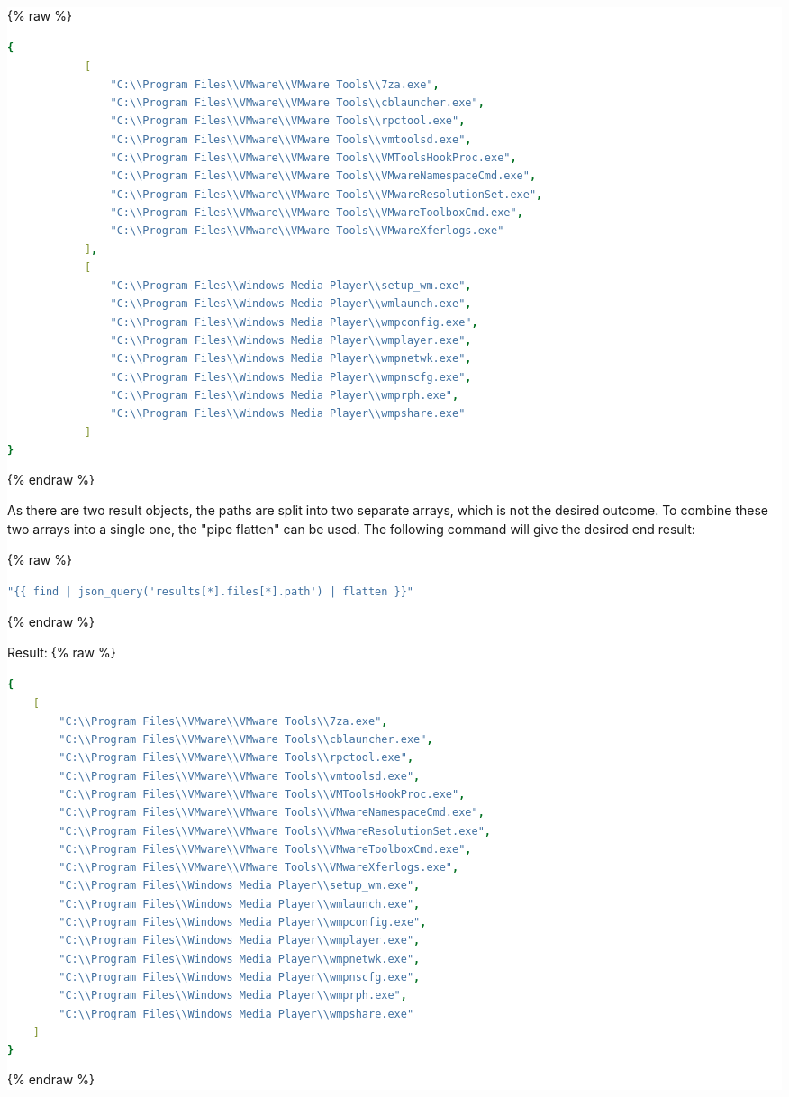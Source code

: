 {% raw %}
```yaml
{
            [
                "C:\\Program Files\\VMware\\VMware Tools\\7za.exe",
                "C:\\Program Files\\VMware\\VMware Tools\\cblauncher.exe",
                "C:\\Program Files\\VMware\\VMware Tools\\rpctool.exe",
                "C:\\Program Files\\VMware\\VMware Tools\\vmtoolsd.exe",
                "C:\\Program Files\\VMware\\VMware Tools\\VMToolsHookProc.exe",
                "C:\\Program Files\\VMware\\VMware Tools\\VMwareNamespaceCmd.exe",
                "C:\\Program Files\\VMware\\VMware Tools\\VMwareResolutionSet.exe",
                "C:\\Program Files\\VMware\\VMware Tools\\VMwareToolboxCmd.exe",
                "C:\\Program Files\\VMware\\VMware Tools\\VMwareXferlogs.exe"
            ],
            [
                "C:\\Program Files\\Windows Media Player\\setup_wm.exe",
                "C:\\Program Files\\Windows Media Player\\wmlaunch.exe",
                "C:\\Program Files\\Windows Media Player\\wmpconfig.exe",
                "C:\\Program Files\\Windows Media Player\\wmplayer.exe",
                "C:\\Program Files\\Windows Media Player\\wmpnetwk.exe",
                "C:\\Program Files\\Windows Media Player\\wmpnscfg.exe",
                "C:\\Program Files\\Windows Media Player\\wmprph.exe",
                "C:\\Program Files\\Windows Media Player\\wmpshare.exe"
            ]
}
```
{% endraw %}

As there are two result objects, the paths are split into two separate arrays, which is not the desired outcome. To combine these two arrays into a single one, the "pipe flatten" can be used. The following command will give the desired end result:

{% raw %}
```yaml
"{{ find | json_query('results[*].files[*].path') | flatten }}"
```
{% endraw %}

Result:
{% raw %}
```yaml
{
    [
        "C:\\Program Files\\VMware\\VMware Tools\\7za.exe",
        "C:\\Program Files\\VMware\\VMware Tools\\cblauncher.exe",
        "C:\\Program Files\\VMware\\VMware Tools\\rpctool.exe",
        "C:\\Program Files\\VMware\\VMware Tools\\vmtoolsd.exe",
        "C:\\Program Files\\VMware\\VMware Tools\\VMToolsHookProc.exe",
        "C:\\Program Files\\VMware\\VMware Tools\\VMwareNamespaceCmd.exe",
        "C:\\Program Files\\VMware\\VMware Tools\\VMwareResolutionSet.exe",
        "C:\\Program Files\\VMware\\VMware Tools\\VMwareToolboxCmd.exe",
        "C:\\Program Files\\VMware\\VMware Tools\\VMwareXferlogs.exe",
        "C:\\Program Files\\Windows Media Player\\setup_wm.exe",
        "C:\\Program Files\\Windows Media Player\\wmlaunch.exe",
        "C:\\Program Files\\Windows Media Player\\wmpconfig.exe",
        "C:\\Program Files\\Windows Media Player\\wmplayer.exe",
        "C:\\Program Files\\Windows Media Player\\wmpnetwk.exe",
        "C:\\Program Files\\Windows Media Player\\wmpnscfg.exe",
        "C:\\Program Files\\Windows Media Player\\wmprph.exe",
        "C:\\Program Files\\Windows Media Player\\wmpshare.exe"
    ]
}
```
{% endraw %}
